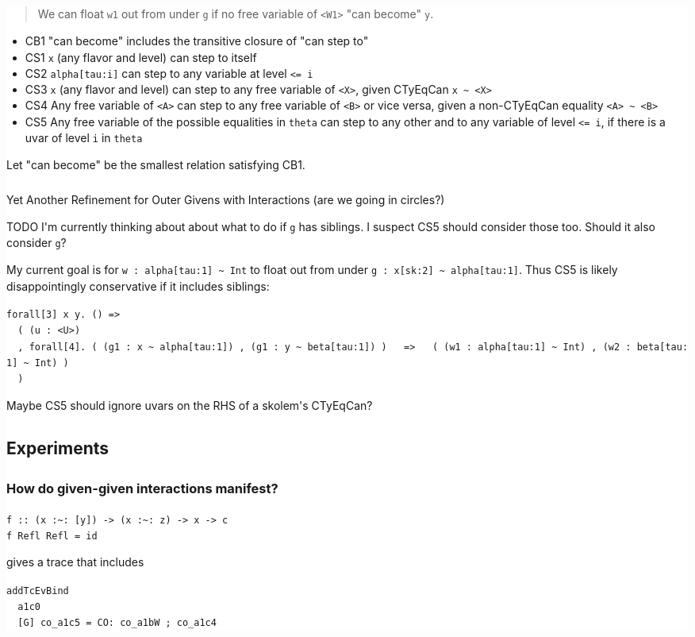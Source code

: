 >
>
> We can float `w1` out from under `g` if no free variable of `<W1>` "can become" `y`.
>
>

- CB1 "can become" includes the transitive closure of "can step to"
- CS1 `x` (any flavor and level) can step to itself
- CS2 `alpha[tau:i]` can step to any variable at level `<= i`
- CS3 `x` (any flavor and level) can step to any free variable of `<X>`, given CTyEqCan `x ~ <X>`
- CS4 Any free variable of `<A>` can step to any free variable of `<B>` or vice versa, given a non-CTyEqCan equality `<A> ~ <B>`
- CS5 Any free variable of the possible equalities in `theta` can step to any other and to any variable of level `<= i`, if there is a uvar of level `i` in `theta`


Let "can become" be the smallest relation satisfying CB1.


###
Yet Another Refinement for Outer Givens with Interactions (are we going in circles?)



TODO I'm currently thinking about about what to do if `g` has siblings. I suspect CS5 should consider those too. Should it also consider `g`?



My current goal is for `w : alpha[tau:1] ~ Int` to float out from under `g : x[sk:2] ~ alpha[tau:1]`. Thus CS5 is likely disappointingly conservative if it includes siblings:


```wiki
forall[3] x y. () =>
  ( (u : <U>)
  , forall[4]. ( (g1 : x ~ alpha[tau:1]) , (g1 : y ~ beta[tau:1]) )   =>   ( (w1 : alpha[tau:1] ~ Int) , (w2 : beta[tau:1] ~ Int) )
  )
```


Maybe CS5 should ignore uvars on the RHS of a skolem's CTyEqCan?


## Experiments


### How do given-given interactions manifest?


```wiki
f :: (x :~: [y]) -> (x :~: z) -> x -> c
f Refl Refl = id
```


gives a trace that includes


```wiki
addTcEvBind
  a1c0
  [G] co_a1c5 = CO: co_a1bW ; co_a1c4
```
